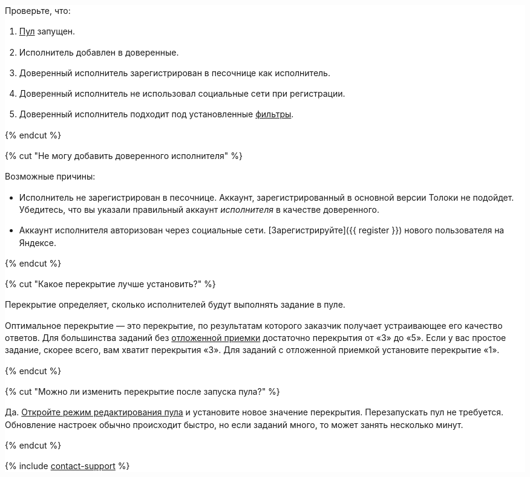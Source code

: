Проверьте, что:

1. [Пул](../../glossary.md#pool) запущен.

1. Исполнитель добавлен в доверенные.

1. Доверенный исполнитель зарегистрирован в песочнице как исполнитель.

1. Доверенный исполнитель не использовал социальные сети при регистрации.

1. Доверенный исполнитель подходит под установленные [фильтры](../../glossary.md#filters).

{% endcut %}

{% cut "Не могу добавить доверенного исполнителя" %}

Возможные причины:

- Исполнитель не зарегистрирован в песочнице. Аккаунт, зарегистрированный в основной версии Толоки не подойдет. Убедитесь, что вы указали правильный аккаунт _исполнителя_ в качестве доверенного.

- Аккаунт исполнителя авторизован через социальные сети. [Зарегистрируйте]({{ register }}) нового пользователя на Яндексе.

{% endcut %}

{% cut "Какое перекрытие лучше установить?" %}

Перекрытие определяет, сколько исполнителей будут выполнять задание в пуле.

Оптимальное перекрытие — это перекрытие, по результатам которого заказчик получает устраивающее его качество ответов. Для большинства заданий без [отложенной приемки](../../glossary.md#assignment-review) достаточно перекрытия от «3» до «5». Если у вас простое задание, скорее всего, вам хватит перекрытия «3». Для заданий с отложенной приемкой установите перекрытие «1».

{% endcut %}

{% cut "Можно ли изменить перекрытие после запуска пула?" %}

Да. [Откройте режим редактирования пула](pool-edit.md) и установите новое значение перекрытия. Перезапускать пул не требуется. Обновление настроек обычно происходит быстро, но если заданий много, то может занять несколько минут.

{% endcut %}

{% include [contact-support](../_includes/contact-support.md) %}